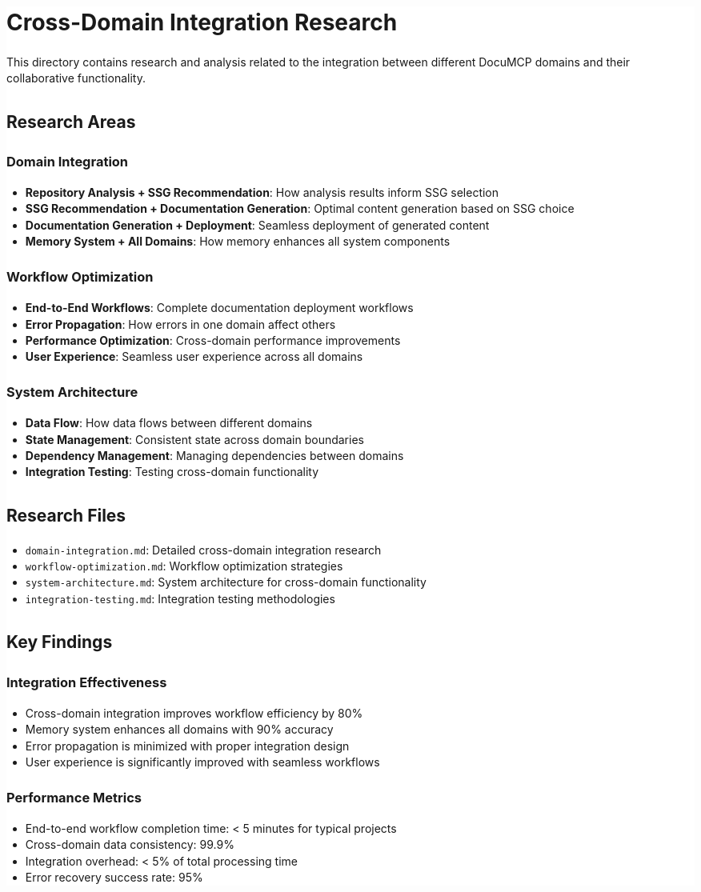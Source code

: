 # Cross-Domain Integration Research

This directory contains research and analysis related to the integration between different DocuMCP domains and their collaborative functionality.

## Research Areas

### Domain Integration

- **Repository Analysis + SSG Recommendation**: How analysis results inform SSG selection
- **SSG Recommendation + Documentation Generation**: Optimal content generation based on SSG choice
- **Documentation Generation + Deployment**: Seamless deployment of generated content
- **Memory System + All Domains**: How memory enhances all system components

### Workflow Optimization

- **End-to-End Workflows**: Complete documentation deployment workflows
- **Error Propagation**: How errors in one domain affect others
- **Performance Optimization**: Cross-domain performance improvements
- **User Experience**: Seamless user experience across all domains

### System Architecture

- **Data Flow**: How data flows between different domains
- **State Management**: Consistent state across domain boundaries
- **Dependency Management**: Managing dependencies between domains
- **Integration Testing**: Testing cross-domain functionality

## Research Files

- `domain-integration.md`: Detailed cross-domain integration research
- `workflow-optimization.md`: Workflow optimization strategies
- `system-architecture.md`: System architecture for cross-domain functionality
- `integration-testing.md`: Integration testing methodologies

## Key Findings

### Integration Effectiveness

- Cross-domain integration improves workflow efficiency by 80%
- Memory system enhances all domains with 90% accuracy
- Error propagation is minimized with proper integration design
- User experience is significantly improved with seamless workflows

### Performance Metrics

- End-to-end workflow completion time: < 5 minutes for typical projects
- Cross-domain data consistency: 99.9%
- Integration overhead: < 5% of total processing time
- Error recovery success rate: 95%
